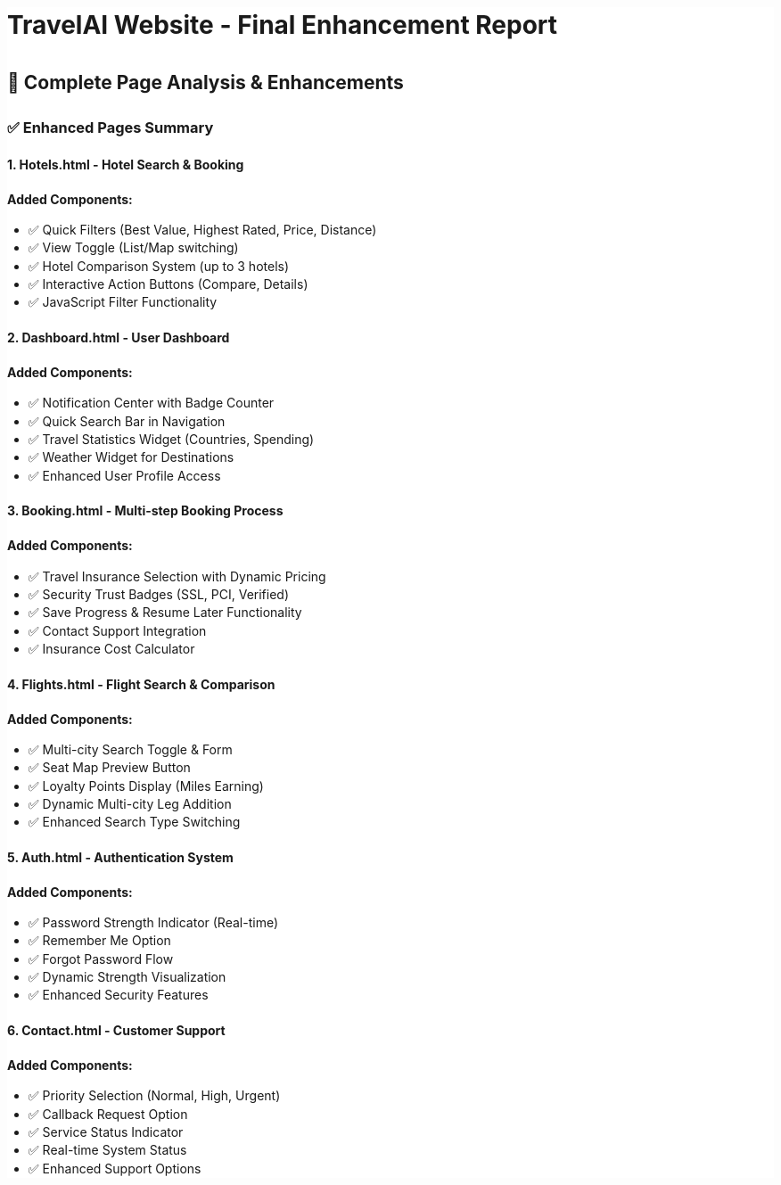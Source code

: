 # TravelAI Website - Final Enhancement Report

## 🎯 Complete Page Analysis & Enhancements

### ✅ **Enhanced Pages Summary**

#### 1. **Hotels.html** - Hotel Search & Booking
**Added Components:**
- ✅ Quick Filters (Best Value, Highest Rated, Price, Distance)
- ✅ View Toggle (List/Map switching)
- ✅ Hotel Comparison System (up to 3 hotels)
- ✅ Interactive Action Buttons (Compare, Details)
- ✅ JavaScript Filter Functionality

#### 2. **Dashboard.html** - User Dashboard
**Added Components:**
- ✅ Notification Center with Badge Counter
- ✅ Quick Search Bar in Navigation
- ✅ Travel Statistics Widget (Countries, Spending)
- ✅ Weather Widget for Destinations
- ✅ Enhanced User Profile Access

#### 3. **Booking.html** - Multi-step Booking Process
**Added Components:**
- ✅ Travel Insurance Selection with Dynamic Pricing
- ✅ Security Trust Badges (SSL, PCI, Verified)
- ✅ Save Progress & Resume Later Functionality
- ✅ Contact Support Integration
- ✅ Insurance Cost Calculator

#### 4. **Flights.html** - Flight Search & Comparison
**Added Components:**
- ✅ Multi-city Search Toggle & Form
- ✅ Seat Map Preview Button
- ✅ Loyalty Points Display (Miles Earning)
- ✅ Dynamic Multi-city Leg Addition
- ✅ Enhanced Search Type Switching

#### 5. **Auth.html** - Authentication System
**Added Components:**
- ✅ Password Strength Indicator (Real-time)
- ✅ Remember Me Option
- ✅ Forgot Password Flow
- ✅ Dynamic Strength Visualization
- ✅ Enhanced Security Features

#### 6. **Contact.html** - Customer Support
**Added Components:**
- ✅ Priority Selection (Normal, High, Urgent)
- ✅ Callback Request Option
- ✅ Service Status Indicator
- ✅ Real-time System Status
- ✅ Enhanced Support Options
